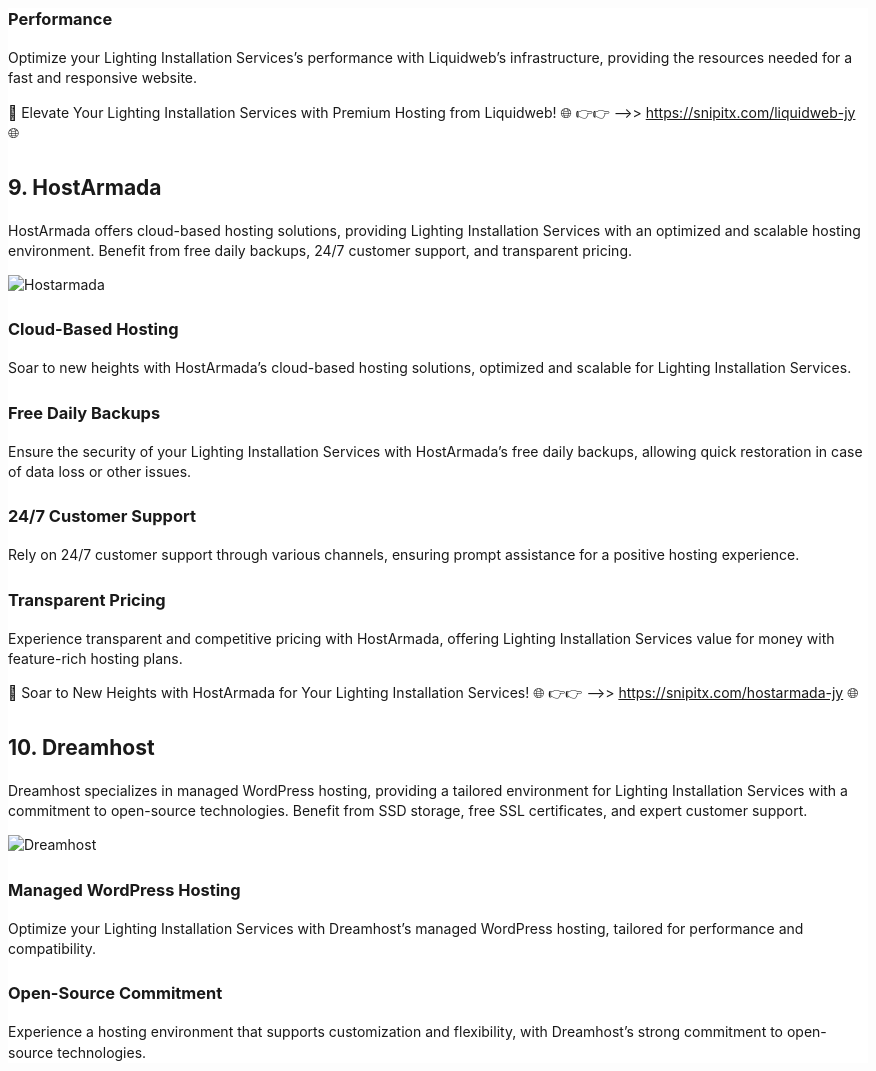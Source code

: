 ### Performance
Optimize your Lighting Installation Services’s performance with Liquidweb’s infrastructure, providing the resources needed for a fast and responsive website.

🚀 Elevate Your Lighting Installation Services with Premium Hosting from Liquidweb! 🌐
👉👉 -->> https://snipitx.com/liquidweb-jy 🌐

## 9. HostArmada

HostArmada offers cloud-based hosting solutions, providing Lighting Installation Services with an optimized and scalable hosting environment. Benefit from free daily backups, 24/7 customer support, and transparent pricing.

![Hostarmada](https://i.imgur.com/KFbdf3o.jpeg "Hostarmada Hosting")

### Cloud-Based Hosting
Soar to new heights with HostArmada’s cloud-based hosting solutions, optimized and scalable for Lighting Installation Services.

### Free Daily Backups
Ensure the security of your Lighting Installation Services with HostArmada’s free daily backups, allowing quick restoration in case of data loss or other issues.

### 24/7 Customer Support
Rely on 24/7 customer support through various channels, ensuring prompt assistance for a positive hosting experience.

### Transparent Pricing
Experience transparent and competitive pricing with HostArmada, offering Lighting Installation Services value for money with feature-rich hosting plans.

🚀 Soar to New Heights with HostArmada for Your Lighting Installation Services! 🌐
👉👉 -->> https://snipitx.com/hostarmada-jy 🌐

## 10. Dreamhost

Dreamhost specializes in managed WordPress hosting, providing a tailored environment for Lighting Installation Services with a commitment to open-source technologies. Benefit from SSD storage, free SSL certificates, and expert customer support.

![Dreamhost](https://i.imgur.com/rXIg8ip.jpeg "Dreamhost Hosting")

### Managed WordPress Hosting
Optimize your Lighting Installation Services with Dreamhost’s managed WordPress hosting, tailored for performance and compatibility.

### Open-Source Commitment
Experience a hosting environment that supports customization and flexibility, with Dreamhost’s strong commitment to open-source technologies.

